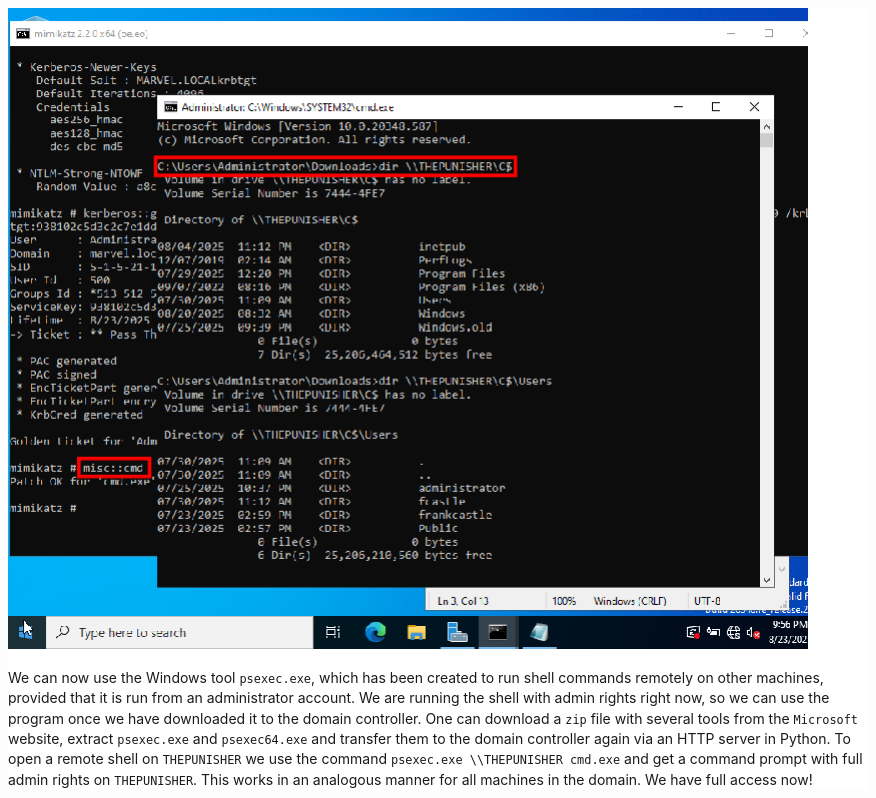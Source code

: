 <img src="./images/4_Golden_Ticket_Attacks_3.png" alt="Golden Ticket Attacks" width="800"/>

We can now use the Windows tool `psexec.exe`, which has been created to run
shell commands remotely on other machines, provided that it is run from an
administrator account. We are running the shell with admin rights right now, so
we can use the program once we have downloaded it to the domain controller. One
can download a `zip` file with several tools from the `Microsoft` website,
extract `psexec.exe` and `psexec64.exe` and transfer them to the domain
controller again via an HTTP server in Python. To open a remote shell on
`THEPUNISHER` we use the command `psexec.exe \\THEPUNISHER cmd.exe` and get a
command prompt with full admin rights on `THEPUNISHER`. This works in an
analogous manner for all machines in the domain. We have full access now!
